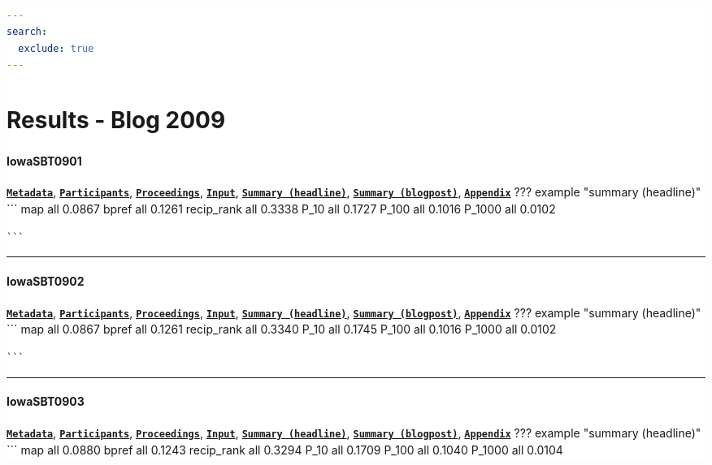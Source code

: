 ```yaml
---
search:
  exclude: true
---
```


# Results - Blog 2009 

#### IowaSBT0901 
[**`Metadata`**](./runs.md#iowasbt0901), [**`Participants`**](./participants.md#iowas), [**`Proceedings`**](./proceedings.md#trec-blog-and-trec-chem-a-view-from-the-corn-fields), [**`Input`**](https://trec.nist.gov/results/trec18/blog/input.IowaSBT0901.gz), [**`Summary (headline)`**](https://trec.nist.gov/results/trec18/blog/summary.headline.IowaSBT0901.gz), [**`Summary (blogpost)`**](https://trec.nist.gov/results/trec18/blog/summary.blogpost.IowaSBT0901.gz), [**`Appendix`**](https://trec.nist.gov/pubs/trec18/appendices/blog-topstories/IowaSBT0901.topstories.pdf)
??? example "summary (headline)"
	```
	map 			 all 0.0867 
	bpref 			 all 0.1261 
	recip_rank 		 all 0.3338 
	P_10 			 all 0.1727 
	P_100 			 all 0.1016 
	P_1000 			 all 0.0102 

	```
---
#### IowaSBT0902 
[**`Metadata`**](./runs.md#iowasbt0902), [**`Participants`**](./participants.md#iowas), [**`Proceedings`**](./proceedings.md#trec-blog-and-trec-chem-a-view-from-the-corn-fields), [**`Input`**](https://trec.nist.gov/results/trec18/blog/input.IowaSBT0902.gz), [**`Summary (headline)`**](https://trec.nist.gov/results/trec18/blog/summary.headline.IowaSBT0902.gz), [**`Summary (blogpost)`**](https://trec.nist.gov/results/trec18/blog/summary.blogpost.IowaSBT0902.gz), [**`Appendix`**](https://trec.nist.gov/pubs/trec18/appendices/blog-topstories/IowaSBT0902.topstories.pdf)
??? example "summary (headline)"
	```
	map 			 all 0.0867 
	bpref 			 all 0.1261 
	recip_rank 		 all 0.3340 
	P_10 			 all 0.1745 
	P_100 			 all 0.1016 
	P_1000 			 all 0.0102 

	```
---
#### IowaSBT0903 
[**`Metadata`**](./runs.md#iowasbt0903), [**`Participants`**](./participants.md#iowas), [**`Proceedings`**](./proceedings.md#trec-blog-and-trec-chem-a-view-from-the-corn-fields), [**`Input`**](https://trec.nist.gov/results/trec18/blog/input.IowaSBT0903.gz), [**`Summary (headline)`**](https://trec.nist.gov/results/trec18/blog/summary.headline.IowaSBT0903.gz), [**`Summary (blogpost)`**](https://trec.nist.gov/results/trec18/blog/summary.blogpost.IowaSBT0903.gz), [**`Appendix`**](https://trec.nist.gov/pubs/trec18/appendices/blog-topstories/IowaSBT0903.topstories.pdf)
??? example "summary (headline)"
	```
	map 			 all 0.0880 
	bpref 			 all 0.1243 
	recip_rank 		 all 0.3294 
	P_10 			 all 0.1709 
	P_100 			 all 0.1040 
	P_1000 			 all 0.0104 
